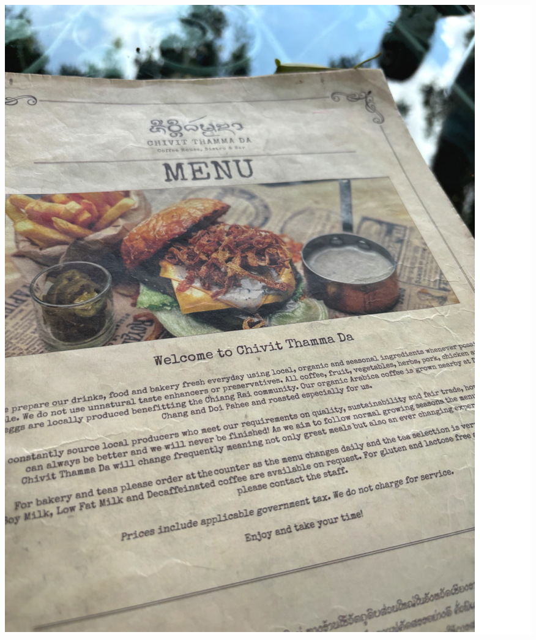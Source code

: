 <a href="20250927_095.JPG" target="_blank"><img src="20250927_095.JPG" alt="サンプル画像" class="responsive-media"></a>